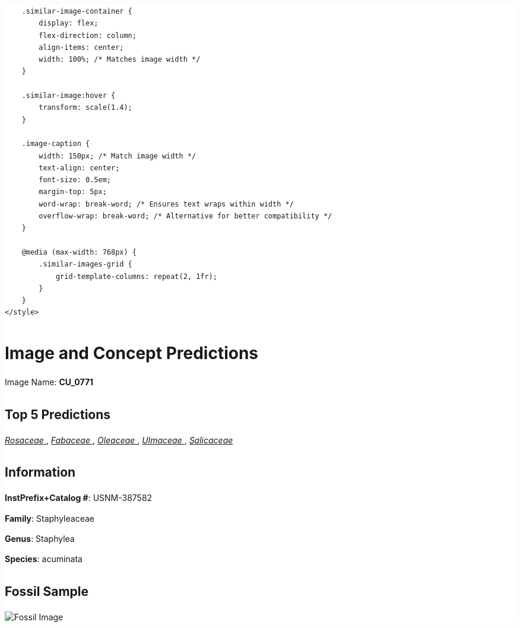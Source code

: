         .similar-image-container {
            display: flex;
            flex-direction: column;
            align-items: center;
            width: 100%; /* Matches image width */
        }

        .similar-image:hover {
            transform: scale(1.4);
        }

        .image-caption {
            width: 150px; /* Match image width */
            text-align: center;
            font-size: 0.5em;
            margin-top: 5px;
            word-wrap: break-word; /* Ensures text wraps within width */
            overflow-wrap: break-word; /* Alternative for better compatibility */
        }

        @media (max-width: 768px) {
            .similar-images-grid {
                grid-template-columns: repeat(2, 1fr);
            }
        }
    </style>
</head>
<body>
    <div class="container">
        <h1>Image and Concept Predictions</h1>
        <div class="image-name">Image Name: <strong>CU_0771</strong></div>
        <div class="predictions">
            <h2>Top 5 Predictions</h2>
            <p>
                <a href="https://fel-thomas.github.io/Leaf-Lens/classes/Rosaceae/" target="_blank"><em> Rosaceae </em></a>,
                <a href="https://fel-thomas.github.io/Leaf-Lens/classes/Fabaceae/" target="_blank"><em> Fabaceae </em></a>,
                <a href="https://fel-thomas.github.io/Leaf-Lens/classes/Oleaceae/" target="_blank"><em> Oleaceae </em></a>,
                <a href="https://fel-thomas.github.io/Leaf-Lens/classes/Ulmaceae/" target="_blank"><em> Ulmaceae </em></a>,
                <a href="https://fel-thomas.github.io/Leaf-Lens/classes/Salicaceae/" target="_blank"><em> Salicaceae </em></a>
            </p>
        </div>
        <div class="predictions">
            <h2>Information</h2>
            <p>
                <b>InstPrefix+Catalog #</b>: USNM-387582
            </p>
            <p>
                <b>Family</b>: Staphyleaceae
            </p>
            <p>
                <b>Genus</b>: Staphylea
            </p>
            <p>
                <b>Species</b>: acuminata
            </p>
        </div>
        <div class="main-image-container">
            <h2>Fossil Sample</h2>
            <img src="https://storage.googleapis.com/serrelab/fossil_lens/inference_concepts2/CU_0771/image.jpg" alt="Fossil Image">